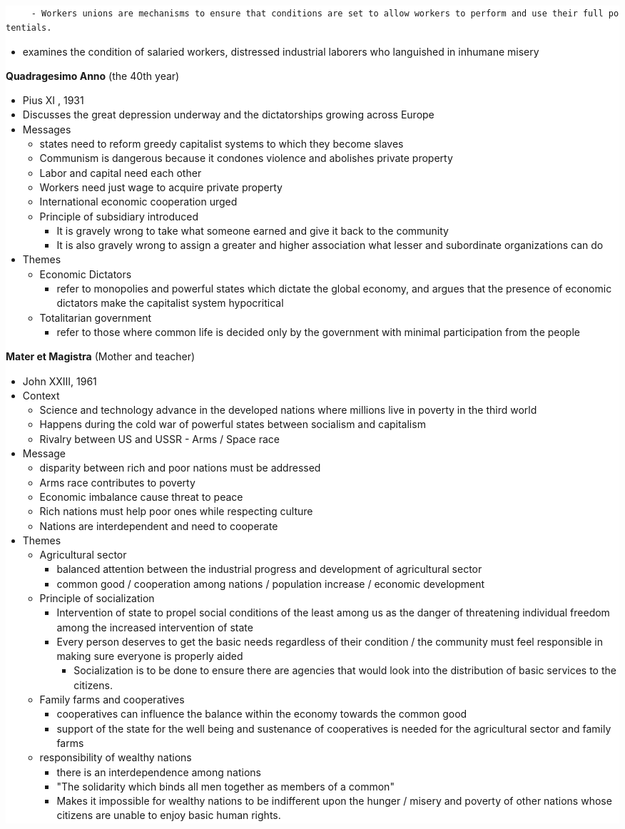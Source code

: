 		 - Workers unions are mechanisms to ensure that conditions are set to allow workers to perform and use their full potentials.
 - examines the condition of salaried workers, distressed industrial laborers who languished in inhumane misery

**Quadragesimo Anno** (the 40th year)
 - Pius XI , 1931
 - Discusses the great depression underway and the dictatorships growing across Europe
 - Messages
	 - states need to reform greedy capitalist systems to which they become slaves
	 - Communism is dangerous because it condones violence and abolishes private property
	 - Labor and capital need each other
	 - Workers need just wage to acquire private property
	 - International economic cooperation urged
	 - Principle of subsidiary introduced
		 - It is gravely wrong to take what someone earned and give it back to the community
		 - It is also gravely wrong to assign a greater and higher association what lesser and subordinate organizations can do
 - Themes
	 - Economic Dictators
		 - refer to monopolies and powerful states which dictate the global economy, and argues that the presence of economic dictators make the capitalist system hypocritical
	 - Totalitarian government
		 - refer to those where common life is decided only by the government with minimal participation from the people

**Mater et Magistra** (Mother and teacher)
 - John XXIII, 1961
 - Context
	 - Science and technology advance in the developed nations where millions live in poverty in the third world
	 - Happens during the cold war of powerful states between socialism and capitalism
	 - Rivalry between US and USSR - Arms / Space race
 - Message
	 - disparity between rich and poor nations must be addressed
	 - Arms race contributes to poverty
	 - Economic imbalance cause threat to peace
	 - Rich nations must help poor ones while respecting culture
	 - Nations are interdependent and need to cooperate
 - Themes
	 - Agricultural sector
		 - balanced attention between the industrial progress and development of agricultural sector
		 - common good / cooperation among nations / population increase / economic development
	 - Principle of socialization
		 - Intervention of state to propel social conditions of the least among us as the danger of threatening individual freedom among the increased intervention of state
		 - Every person deserves to get the basic needs regardless of their condition / the community must feel responsible in making sure everyone is properly aided
			 - Socialization is to be done to ensure there are agencies that would look into the distribution of basic services to the citizens.
	 - Family farms and cooperatives
		 - cooperatives can influence the balance within the economy towards the common good
		 - support of the state for the well being and sustenance of cooperatives is needed for the agricultural sector and family farms
	 - responsibility of wealthy nations
		 - there is an interdependence among nations
		 - "The solidarity which binds all men together as members of a common"
		 - Makes it impossible for wealthy nations to be indifferent upon the hunger / misery and poverty of other nations whose citizens are unable to enjoy basic human rights.
